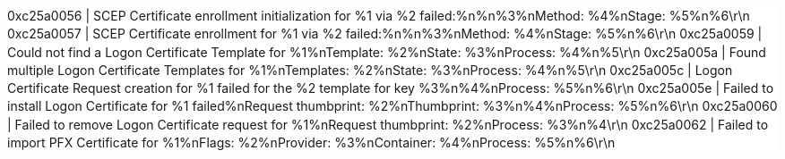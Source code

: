 0xc25a0056 | SCEP Certificate enrollment initialization for %1 via %2 failed:%n%n%3%nMethod: %4%nStage: %5%n%6\r\n
0xc25a0057 | SCEP Certificate enrollment for %1 via %2 failed:%n%n%3%nMethod: %4%nStage: %5%n%6\r\n
0xc25a0059 | Could not find a Logon Certificate Template for %1%nTemplate: %2%nState: %3%nProcess: %4%n%5\r\n
0xc25a005a | Found multiple Logon Certificate Templates for %1%nTemplates: %2%nState: %3%nProcess: %4%n%5\r\n
0xc25a005c | Logon Certificate Request creation for %1 failed for the %2 template for key %3%n%4%nProcess: %5%n%6\r\n
0xc25a005e | Failed to install Logon Certificate for %1 failed%nRequest thumbprint: %2%nThumbprint: %3%n%4%nProcess: %5%n%6\r\n
0xc25a0060 | Failed to remove Logon Certificate request for %1%nRequest thumbprint: %2%nProcess: %3%n%4\r\n
0xc25a0062 | Failed to import PFX Certificate for %1%nFlags: %2%nProvider: %3%nContainer: %4%nProcess: %5%n%6\r\n

